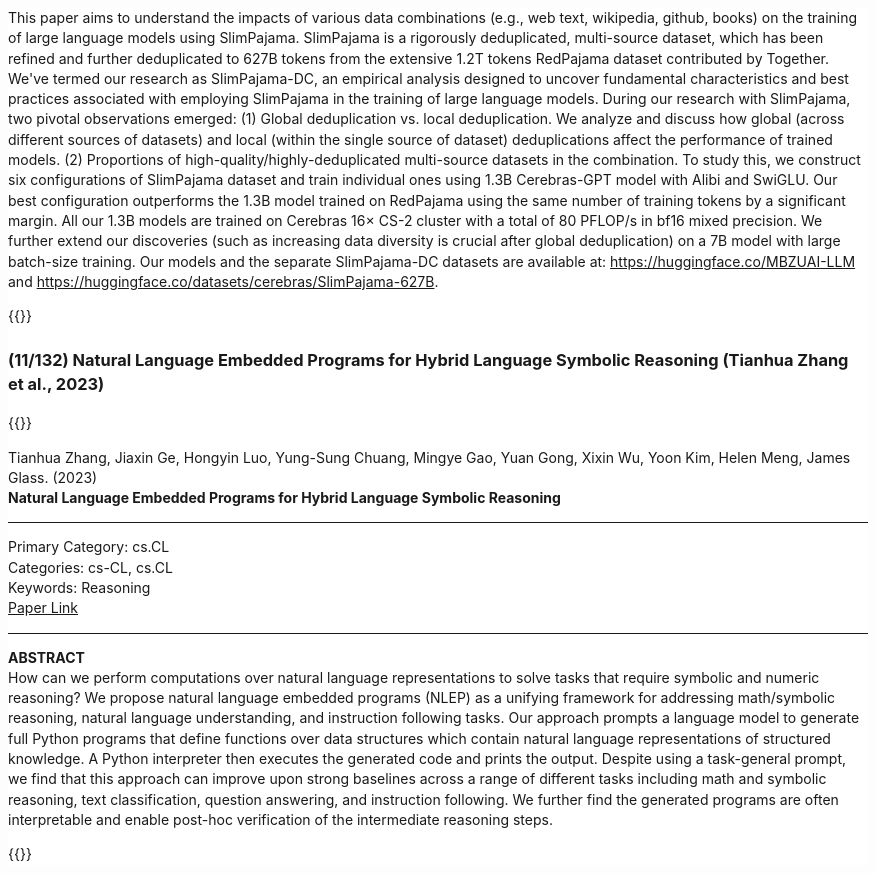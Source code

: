 This paper aims to understand the impacts of various data combinations (e.g., web text, wikipedia, github, books) on the training of large language models using SlimPajama. SlimPajama is a rigorously deduplicated, multi-source dataset, which has been refined and further deduplicated to 627B tokens from the extensive 1.2T tokens RedPajama dataset contributed by Together. We've termed our research as SlimPajama-DC, an empirical analysis designed to uncover fundamental characteristics and best practices associated with employing SlimPajama in the training of large language models. During our research with SlimPajama, two pivotal observations emerged: (1) Global deduplication vs. local deduplication. We analyze and discuss how global (across different sources of datasets) and local (within the single source of dataset) deduplications affect the performance of trained models. (2) Proportions of high-quality/highly-deduplicated multi-source datasets in the combination. To study this, we construct six configurations of SlimPajama dataset and train individual ones using 1.3B Cerebras-GPT model with Alibi and SwiGLU. Our best configuration outperforms the 1.3B model trained on RedPajama using the same number of training tokens by a significant margin. All our 1.3B models are trained on Cerebras 16$\times$ CS-2 cluster with a total of 80 PFLOP/s in bf16 mixed precision. We further extend our discoveries (such as increasing data diversity is crucial after global deduplication) on a 7B model with large batch-size training. Our models and the separate SlimPajama-DC datasets are available at: https://huggingface.co/MBZUAI-LLM and https://huggingface.co/datasets/cerebras/SlimPajama-627B.

{{</citation>}}


### (11/132) Natural Language Embedded Programs for Hybrid Language Symbolic Reasoning (Tianhua Zhang et al., 2023)

{{<citation>}}

Tianhua Zhang, Jiaxin Ge, Hongyin Luo, Yung-Sung Chuang, Mingye Gao, Yuan Gong, Xixin Wu, Yoon Kim, Helen Meng, James Glass. (2023)  
**Natural Language Embedded Programs for Hybrid Language Symbolic Reasoning**  

---
Primary Category: cs.CL  
Categories: cs-CL, cs.CL  
Keywords: Reasoning  
[Paper Link](http://arxiv.org/abs/2309.10814v1)  

---


**ABSTRACT**  
How can we perform computations over natural language representations to solve tasks that require symbolic and numeric reasoning? We propose natural language embedded programs (NLEP) as a unifying framework for addressing math/symbolic reasoning, natural language understanding, and instruction following tasks. Our approach prompts a language model to generate full Python programs that define functions over data structures which contain natural language representations of structured knowledge. A Python interpreter then executes the generated code and prints the output. Despite using a task-general prompt, we find that this approach can improve upon strong baselines across a range of different tasks including math and symbolic reasoning, text classification, question answering, and instruction following. We further find the generated programs are often interpretable and enable post-hoc verification of the intermediate reasoning steps.

{{</citation>}}

